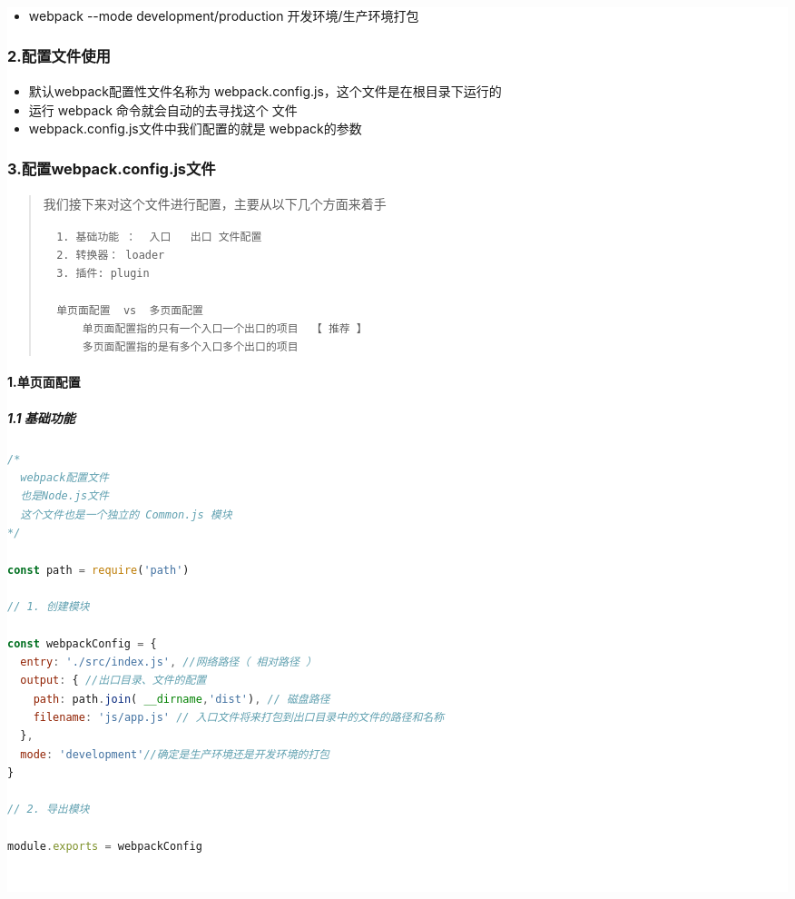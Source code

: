  - webpack --mode development/production      开发环境/生产环境打包

### 2.配置文件使用

- 默认webpack配置性文件名称为   webpack.config.js，这个文件是在根目录下运行的
- 运行  webpack  命令就会自动的去寻找这个 文件 
- webpack.config.js文件中我们配置的就是 webpack的参数

### 3.配置webpack.config.js文件

>    我们接下来对这个文件进行配置，主要从以下几个方面来着手
>
>    	1. 基础功能 ：  入口   出口 文件配置
>    	2. 转换器： loader 
>    	3. 插件: plugin
>    	
>    	单页面配置  vs  多页面配置 
>    		单页面配置指的只有一个入口一个出口的项目  【 推荐 】
>    		多页面配置指的是有多个入口多个出口的项目

#### 1.单页面配置

##### 1.1 基础功能

```javascript
/* 
  webpack配置文件
  也是Node.js文件
  这个文件也是一个独立的 Common.js 模块
*/

const path = require('path')

// 1. 创建模块

const webpackConfig = {
  entry: './src/index.js', //网络路径（ 相对路径 ）
  output: { //出口目录、文件的配置
    path: path.join( __dirname,'dist'), // 磁盘路径
    filename: 'js/app.js' // 入口文件将来打包到出口目录中的文件的路径和名称
  },
  mode: 'development'//确定是生产环境还是开发环境的打包
}

// 2. 导出模块

module.exports = webpackConfig




```
